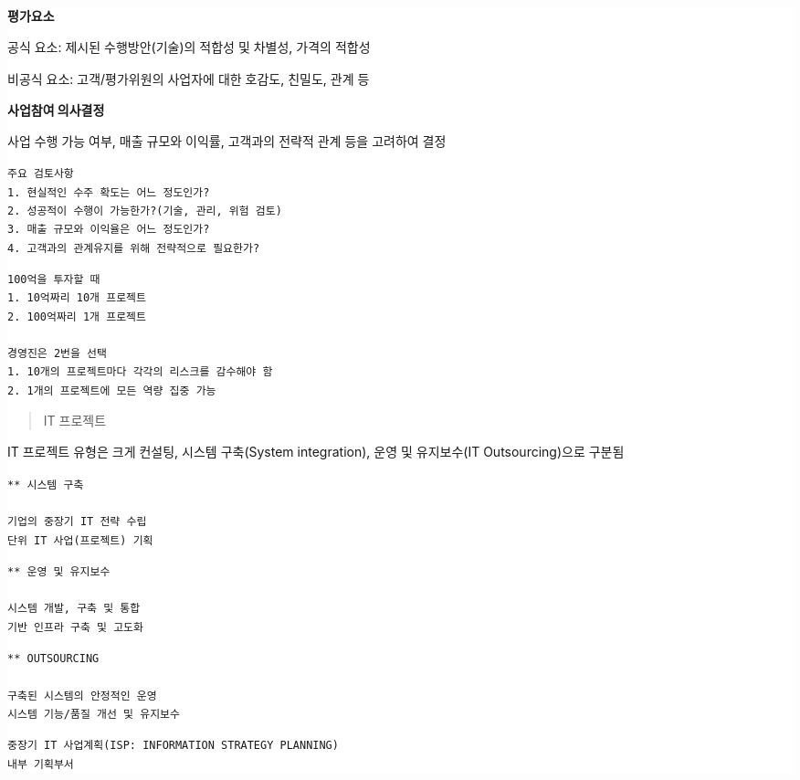 **평가요소**

공식 요소: 제시된 수행방안(기술)의 적합성 및 차별성, 가격의 적합성

비공식 요소: 고객/평가위원의 사업자에 대한 호감도, 친밀도, 관계 등



**사업참여 의사결정**

사업 수행 가능 여부, 매출 규모와 이익률, 고객과의 전략적 관계 등을 고려하여 결정
```
주요 검토사항
1. 현실적인 수주 확도는 어느 정도인가?
2. 성공적이 수행이 가능한가?(기술, 관리, 위험 검토)
3. 매출 규모와 이익율은 어느 정도인가?
4. 고객과의 관계유지를 위해 전략적으로 필요한가?
```
```
100억을 투자할 때
1. 10억짜리 10개 프로젝트
2. 100억짜리 1개 프로젝트

경영진은 2번을 선택
1. 10개의 프로젝트마다 각각의 리스크를 감수해야 함
2. 1개의 프로젝트에 모든 역량 집중 가능
```



> IT 프로젝트

IT 프로젝트 유형은 크게 컨설팅, 시스템 구축(System integration), 운영 및 유지보수(IT Outsourcing)으로 구분됨
```
** 시스템 구축

기업의 중장기 IT 전략 수립
단위 IT 사업(프로젝트) 기획
```
```
** 운영 및 유지보수

시스템 개발, 구축 및 통합
기반 인프라 구축 및 고도화
```

```
** OUTSOURCING

구축된 시스템의 안정적인 운영
시스템 기능/품질 개선 및 유지보수
```





```
중장기 IT 사업계획(ISP: INFORMATION STRATEGY PLANNING)
내부 기획부서
```

